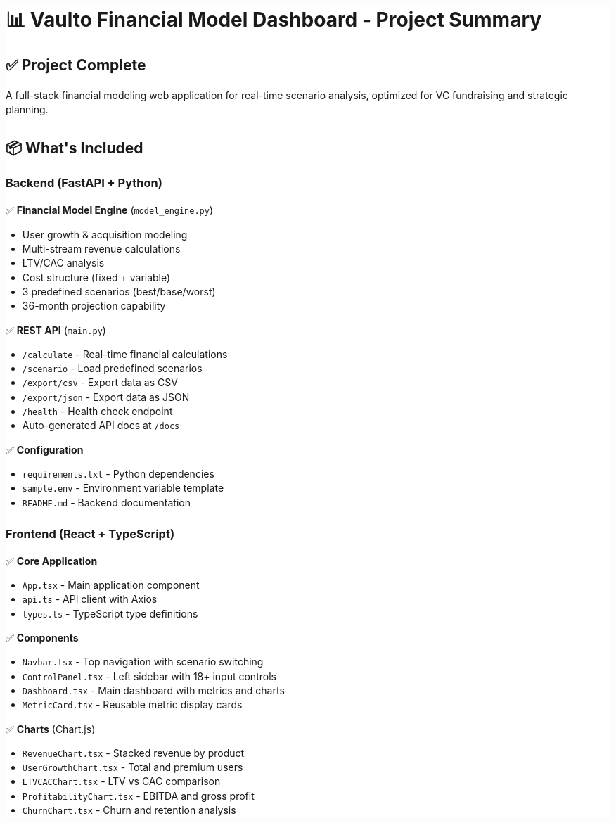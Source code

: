 # 📊 Vaulto Financial Model Dashboard - Project Summary

## ✅ Project Complete

A full-stack financial modeling web application for real-time scenario analysis, optimized for VC fundraising and strategic planning.

## 📦 What's Included

### Backend (FastAPI + Python)
✅ **Financial Model Engine** (`model_engine.py`)
- User growth & acquisition modeling
- Multi-stream revenue calculations
- LTV/CAC analysis
- Cost structure (fixed + variable)
- 3 predefined scenarios (best/base/worst)
- 36-month projection capability

✅ **REST API** (`main.py`)
- `/calculate` - Real-time financial calculations
- `/scenario` - Load predefined scenarios
- `/export/csv` - Export data as CSV
- `/export/json` - Export data as JSON
- `/health` - Health check endpoint
- Auto-generated API docs at `/docs`

✅ **Configuration**
- `requirements.txt` - Python dependencies
- `sample.env` - Environment variable template
- `README.md` - Backend documentation

### Frontend (React + TypeScript)

✅ **Core Application**
- `App.tsx` - Main application component
- `api.ts` - API client with Axios
- `types.ts` - TypeScript type definitions

✅ **Components**
- `Navbar.tsx` - Top navigation with scenario switching
- `ControlPanel.tsx` - Left sidebar with 18+ input controls
- `Dashboard.tsx` - Main dashboard with metrics and charts
- `MetricCard.tsx` - Reusable metric display cards

✅ **Charts** (Chart.js)
- `RevenueChart.tsx` - Stacked revenue by product
- `UserGrowthChart.tsx` - Total and premium users
- `LTVCACChart.tsx` - LTV vs CAC comparison
- `ProfitabilityChart.tsx` - EBITDA and gross profit
- `ChurnChart.tsx` - Churn and retention analysis
